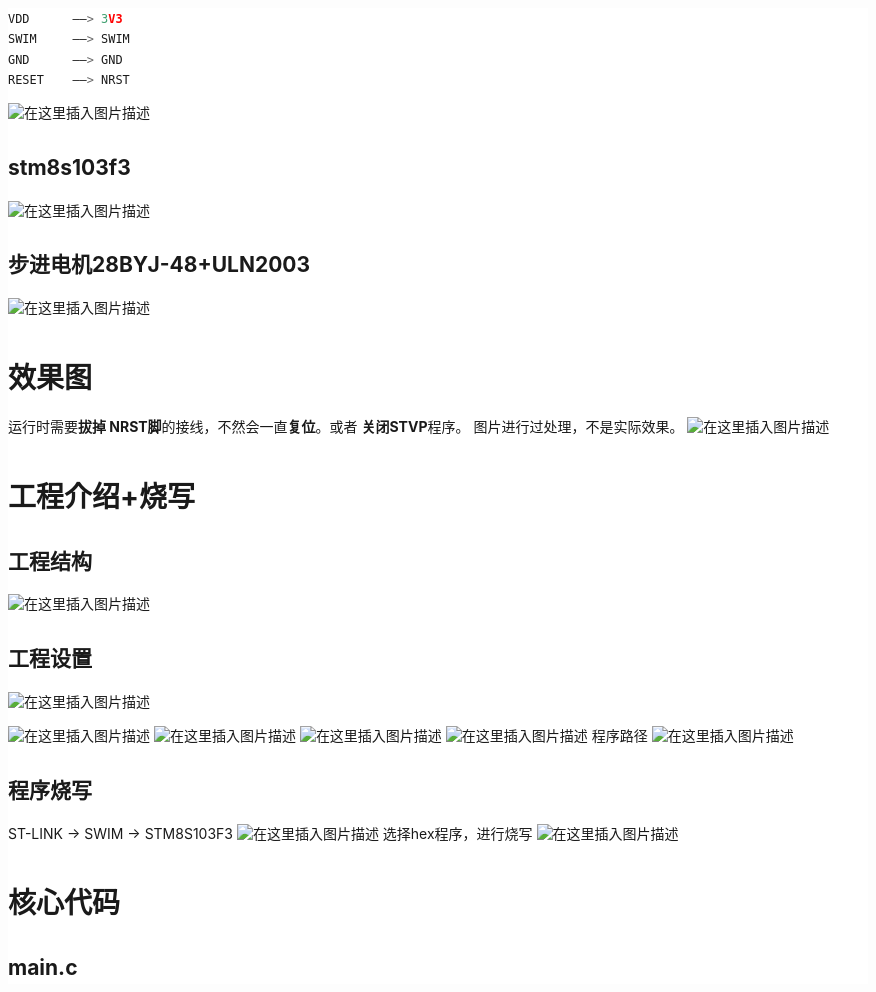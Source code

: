 ```c
VDD      ——> 3V3
SWIM     ——> SWIM
GND      ——> GND
RESET    ——> NRST
```

![在这里插入图片描述](https://img-blog.csdnimg.cn/20210521151127112.png?x-oss-process=image/watermark,type_ZmFuZ3poZW5naGVpdGk,shadow_10,text_aHR0cHM6Ly9ibG9nLmNzZG4ubmV0L0lrYXJvc181MjE=,size_16,color_FFFFFF,t_70)
## stm8s103f3
![在这里插入图片描述](https://img-blog.csdnimg.cn/20210521151504828.png?x-oss-process=image/watermark,type_ZmFuZ3poZW5naGVpdGk,shadow_10,text_aHR0cHM6Ly9ibG9nLmNzZG4ubmV0L0lrYXJvc181MjE=,size_16,color_FFFFFF,t_70)
## 步进电机28BYJ-48+ULN2003
![在这里插入图片描述](https://img-blog.csdnimg.cn/20210521151937737.png?x-oss-process=image/watermark,type_ZmFuZ3poZW5naGVpdGk,shadow_10,text_aHR0cHM6Ly9ibG9nLmNzZG4ubmV0L0lrYXJvc181MjE=,size_16,color_FFFFFF,t_70)
# 效果图
运行时需要**拔掉 NRST脚**的接线，不然会一直**复位**。或者 **关闭STVP**程序。
图片进行过处理，不是实际效果。
![在这里插入图片描述](https://img-blog.csdnimg.cn/20210521153018315.gif#pic_center)
# 工程介绍+烧写
## 工程结构
![在这里插入图片描述](https://img-blog.csdnimg.cn/20210521153222963.png)

## 工程设置
![在这里插入图片描述](https://img-blog.csdnimg.cn/20210521153332735.png)

![在这里插入图片描述](https://img-blog.csdnimg.cn/20210521153352543.png?x-oss-process=image/watermark,type_ZmFuZ3poZW5naGVpdGk,shadow_10,text_aHR0cHM6Ly9ibG9nLmNzZG4ubmV0L0lrYXJvc181MjE=,size_16,color_FFFFFF,t_70)
![在这里插入图片描述](https://img-blog.csdnimg.cn/20210521153417206.png?x-oss-process=image/watermark,type_ZmFuZ3poZW5naGVpdGk,shadow_10,text_aHR0cHM6Ly9ibG9nLmNzZG4ubmV0L0lrYXJvc181MjE=,size_16,color_FFFFFF,t_70)
![在这里插入图片描述](https://img-blog.csdnimg.cn/20210521153431647.png?x-oss-process=image/watermark,type_ZmFuZ3poZW5naGVpdGk,shadow_10,text_aHR0cHM6Ly9ibG9nLmNzZG4ubmV0L0lrYXJvc181MjE=,size_16,color_FFFFFF,t_70)
![在这里插入图片描述](https://img-blog.csdnimg.cn/20210521153528619.png?x-oss-process=image/watermark,type_ZmFuZ3poZW5naGVpdGk,shadow_10,text_aHR0cHM6Ly9ibG9nLmNzZG4ubmV0L0lrYXJvc181MjE=,size_16,color_FFFFFF,t_70)
程序路径
![在这里插入图片描述](https://img-blog.csdnimg.cn/20210521154025988.png)
## 程序烧写
ST-LINK -> SWIM -> STM8S103F3
![在这里插入图片描述](https://img-blog.csdnimg.cn/20210521153745472.png?x-oss-process=image/watermark,type_ZmFuZ3poZW5naGVpdGk,shadow_10,text_aHR0cHM6Ly9ibG9nLmNzZG4ubmV0L0lrYXJvc181MjE=,size_16,color_FFFFFF,t_70)
选择hex程序，进行烧写
![在这里插入图片描述](https://img-blog.csdnimg.cn/20210521153920797.png?x-oss-process=image/watermark,type_ZmFuZ3poZW5naGVpdGk,shadow_10,text_aHR0cHM6Ly9ibG9nLmNzZG4ubmV0L0lrYXJvc181MjE=,size_16,color_FFFFFF,t_70)
# 核心代码
## main.c
